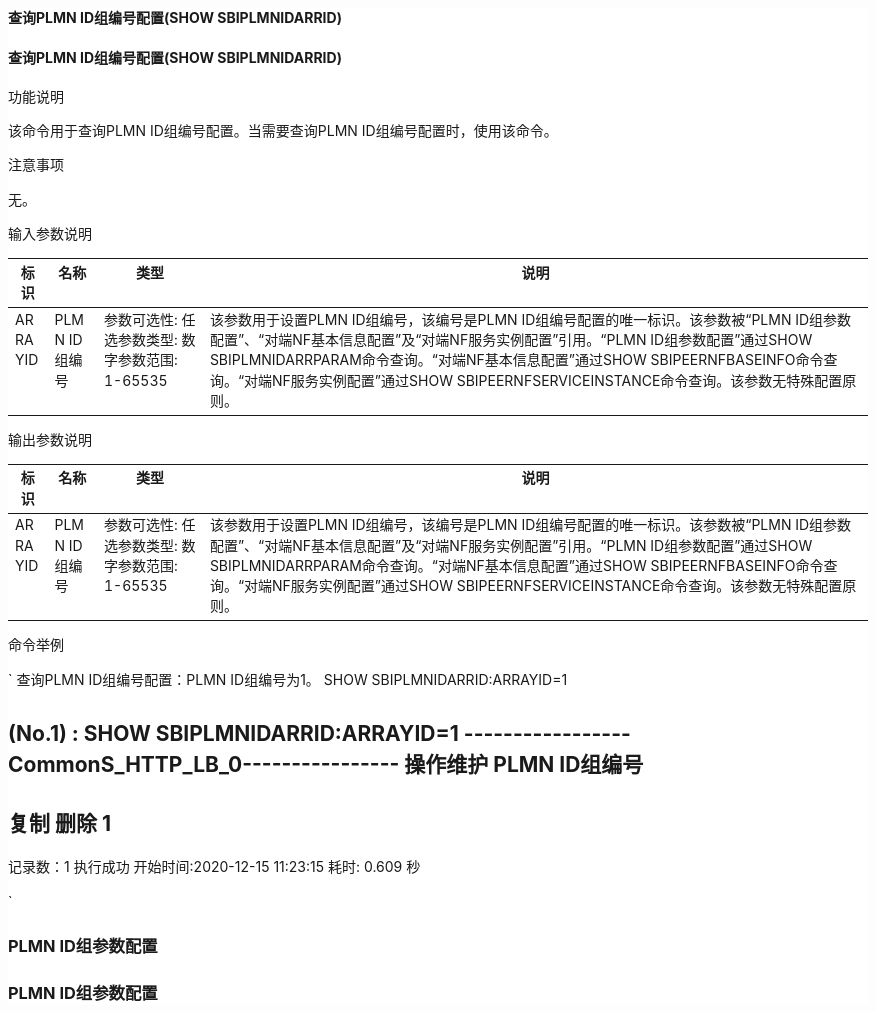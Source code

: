 
#### 查询PLMN ID组编号配置(SHOW SBIPLMNIDARRID) 
#### 查询PLMN ID组编号配置(SHOW SBIPLMNIDARRID) 


[](None)功能说明 

该命令用于查询PLMN ID组编号配置。当需要查询PLMN ID组编号配置时，使用该命令。 


[](None)注意事项 

无。


[](None)输入参数说明 


[](None)标识|名称|类型|说明
---|---|---|---
ARRAYID|PLMN ID组编号|参数可选性: 任选参数类型: 数字参数范围: 1-65535|该参数用于设置PLMN ID组编号，该编号是PLMN ID组编号配置的唯一标识。该参数被“PLMN ID组参数配置”、“对端NF基本信息配置”及“对端NF服务实例配置”引用。“PLMN ID组参数配置”通过SHOW SBIPLMNIDARRPARAM命令查询。“对端NF基本信息配置”通过SHOW SBIPEERNFBASEINFO命令查询。“对端NF服务实例配置”通过SHOW SBIPEERNFSERVICEINSTANCE命令查询。该参数无特殊配置原则。




[](None)输出参数说明 


[](None)标识|名称|类型|说明
---|---|---|---
ARRAYID|PLMN ID组编号|参数可选性: 任选参数类型: 数字参数范围: 1-65535|该参数用于设置PLMN ID组编号，该编号是PLMN ID组编号配置的唯一标识。该参数被“PLMN ID组参数配置”、“对端NF基本信息配置”及“对端NF服务实例配置”引用。“PLMN ID组参数配置”通过SHOW SBIPLMNIDARRPARAM命令查询。“对端NF基本信息配置”通过SHOW SBIPEERNFBASEINFO命令查询。“对端NF服务实例配置”通过SHOW SBIPEERNFSERVICEINSTANCE命令查询。该参数无特殊配置原则。




[](None)命令举例 


`
查询PLMN ID组编号配置：PLMN ID组编号为1。
SHOW SBIPLMNIDARRID:ARRAYID=1

(No.1) : SHOW SBIPLMNIDARRID:ARRAYID=1
-----------------CommonS_HTTP_LB_0----------------
操作维护       PLMN ID组编号 
----------------------------
复制 删除      1            
----------------------------
记录数：1
执行成功 开始时间:2020-12-15 11:23:15 耗时: 0.609 秒

` 


### PLMN ID组参数配置 
### PLMN ID组参数配置 
